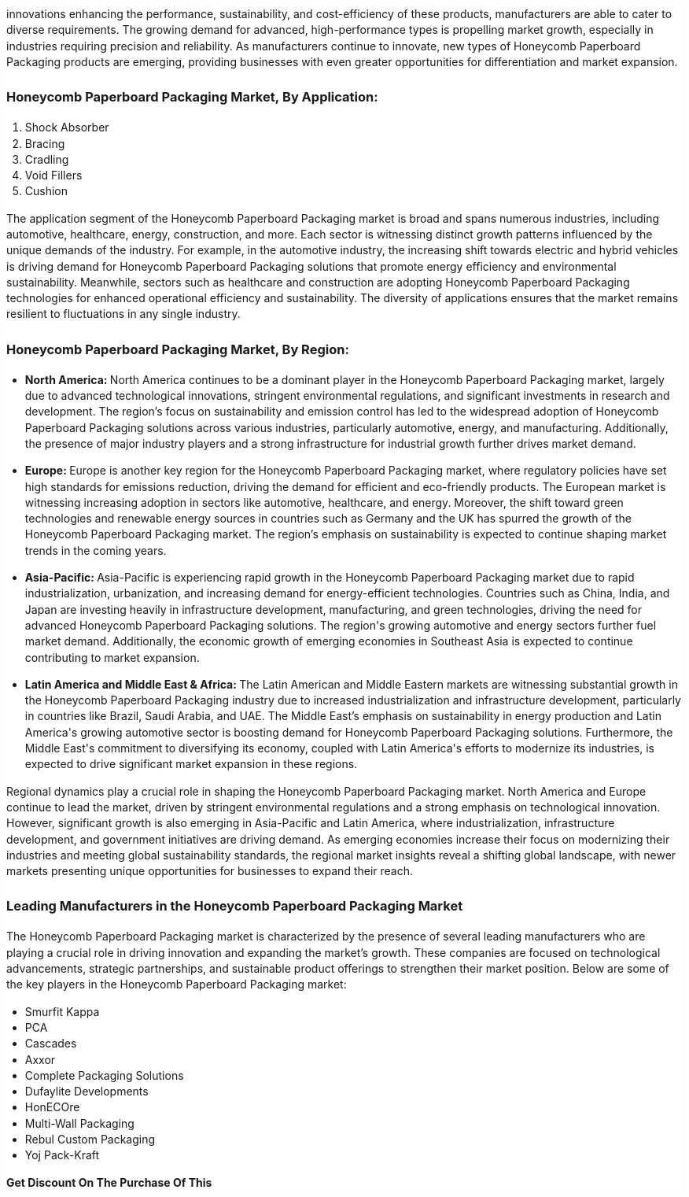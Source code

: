 innovations enhancing the performance, sustainability, and cost-efficiency of these products, manufacturers are able to cater to diverse requirements. The growing demand for advanced, high-performance types is propelling market growth, especially in industries requiring precision and reliability. As manufacturers continue to innovate, new types of Honeycomb Paperboard Packaging products are emerging, providing businesses with even greater opportunities for differentiation and market expansion.</p><h3>Honeycomb Paperboard Packaging Market,&nbsp;By Application:</h3><ol><li>Shock Absorber<li> Bracing<li> Cradling<li> Void Fillers<li> Cushion</li></ol><p>The application segment of the Honeycomb Paperboard Packaging market is broad and spans numerous industries, including automotive, healthcare, energy, construction, and more. Each sector is witnessing distinct growth patterns influenced by the unique demands of the industry. For example, in the automotive industry, the increasing shift towards electric and hybrid vehicles is driving demand for Honeycomb Paperboard Packaging solutions that promote energy efficiency and environmental sustainability. Meanwhile, sectors such as healthcare and construction are adopting Honeycomb Paperboard Packaging technologies for enhanced operational efficiency and sustainability. The diversity of applications ensures that the market remains resilient to fluctuations in any single industry.</p><h3>Honeycomb Paperboard Packaging Market, By Region:</h3><ul><li><p><strong>North America:&nbsp;</strong>North America continues to be a dominant player in the Honeycomb Paperboard Packaging market, largely due to advanced technological innovations, stringent environmental regulations, and significant investments in research and development. The region&rsquo;s focus on sustainability and emission control has led to the widespread adoption of Honeycomb Paperboard Packaging solutions across various industries, particularly automotive, energy, and manufacturing. Additionally, the presence of major industry players and a strong infrastructure for industrial growth further drives market demand.</p></li><li><p><strong><strong>Europe:&nbsp;</strong></strong>Europe is another key region for the Honeycomb Paperboard Packaging market, where regulatory policies have set high standards for emissions reduction, driving the demand for efficient and eco-friendly products. The European market is witnessing increasing adoption in sectors like automotive, healthcare, and energy. Moreover, the shift toward green technologies and renewable energy sources in countries such as Germany and the UK has spurred the growth of the Honeycomb Paperboard Packaging market. The region&rsquo;s emphasis on sustainability is expected to continue shaping market trends in the coming years.</p></li><li><p><strong><strong>Asia-Pacific:&nbsp;</strong></strong>Asia-Pacific is experiencing rapid growth in the Honeycomb Paperboard Packaging market due to rapid industrialization, urbanization, and increasing demand for energy-efficient technologies. Countries such as China, India, and Japan are investing heavily in infrastructure development, manufacturing, and green technologies, driving the need for advanced Honeycomb Paperboard Packaging solutions. The region's growing automotive and energy sectors further fuel market demand. Additionally, the economic growth of emerging economies in Southeast Asia is expected to continue contributing to market expansion.</p></li><li><p><strong><strong>Latin America and Middle East &amp; Africa:&nbsp;</strong></strong>The Latin American and Middle Eastern markets are witnessing substantial growth in the Honeycomb Paperboard Packaging industry due to increased industrialization and infrastructure development, particularly in countries like Brazil, Saudi Arabia, and UAE. The Middle East&rsquo;s emphasis on sustainability in energy production and Latin America's growing automotive sector is boosting demand for Honeycomb Paperboard Packaging solutions. Furthermore, the Middle East's commitment to diversifying its economy, coupled with Latin America's efforts to modernize its industries, is expected to drive significant market expansion in these regions.</p></li></ul><p>Regional dynamics play a crucial role in shaping the Honeycomb Paperboard Packaging market. North America and Europe continue to lead the market, driven by stringent environmental regulations and a strong emphasis on technological innovation. However, significant growth is also emerging in Asia-Pacific and Latin America, where industrialization, infrastructure development, and government initiatives are driving demand. As emerging economies increase their focus on modernizing their industries and meeting global sustainability standards, the regional market insights reveal a shifting global landscape, with newer markets presenting unique opportunities for businesses to expand their reach.</p><h3><strong>Leading Manufacturers in the Honeycomb Paperboard Packaging Market</strong></h3><p>The Honeycomb Paperboard Packaging market is characterized by the presence of several leading manufacturers who are playing a crucial role in driving innovation and expanding the market&rsquo;s growth. These companies are focused on technological advancements, strategic partnerships, and sustainable product offerings to strengthen their market position. Below are some of the key players in the Honeycomb Paperboard Packaging market:</p></div><div class="article-main__content" data-test-id="publishing-text-block"><ul><li><span class="">Smurfit Kappa<li>PCA<li>Cascades<li>Axxor<li>Complete Packaging Solutions<li>Dufaylite Developments<li>HonECOre<li>Multi-Wall Packaging<li>Rebul Custom Packaging<li>Yoj Pack-Kraft</span></li></ul></div><div class="article-main__content" data-test-id="publishing-text-block"><p><span class="font-[700]"><strong>Get Discount On The Purchase Of This